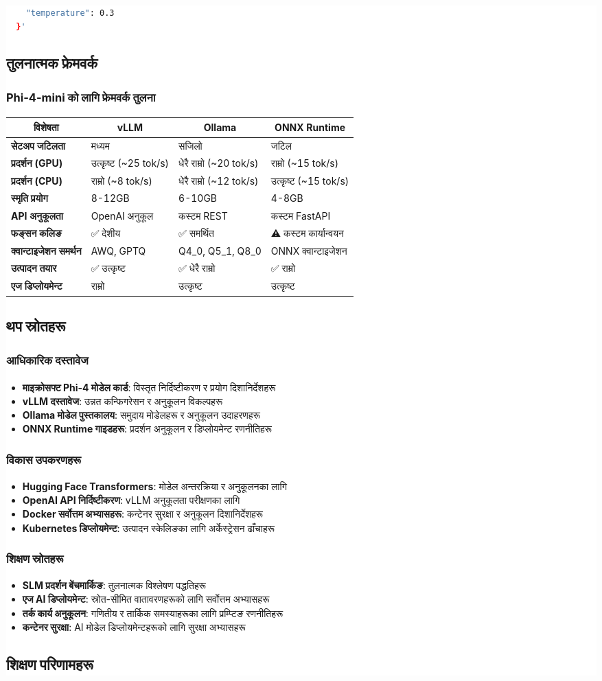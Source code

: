 ```bash
    "temperature": 0.3
  }'
```

## तुलनात्मक फ्रेमवर्क

### Phi-4-mini को लागि फ्रेमवर्क तुलना

| विशेषता            | vLLM       | Ollama     | ONNX Runtime |
|--------------------|------------|------------|--------------|
| **सेटअप जटिलता**  | मध्यम      | सजिलो      | जटिल         |
| **प्रदर्शन (GPU)** | उत्कृष्ट (~25 tok/s) | धेरै राम्रो (~20 tok/s) | राम्रो (~15 tok/s) |
| **प्रदर्शन (CPU)** | राम्रो (~8 tok/s) | धेरै राम्रो (~12 tok/s) | उत्कृष्ट (~15 tok/s) |
| **स्मृति प्रयोग** | 8-12GB     | 6-10GB     | 4-8GB        |
| **API अनुकूलता**  | OpenAI अनुकूल | कस्टम REST | कस्टम FastAPI |
| **फङ्सन कलिङ**    | ✅ देशीय    | ✅ समर्थित | ⚠️ कस्टम कार्यान्वयन |
| **क्वान्टाइजेशन समर्थन** | AWQ, GPTQ | Q4_0, Q5_1, Q8_0 | ONNX क्वान्टाइजेशन |
| **उत्पादन तयार**  | ✅ उत्कृष्ट | ✅ धेरै राम्रो | ✅ राम्रो      |
| **एज डिप्लोयमेन्ट** | राम्रो      | उत्कृष्ट    | उत्कृष्ट      |

## थप स्रोतहरू

### आधिकारिक दस्तावेज
- **माइक्रोसफ्ट Phi-4 मोडेल कार्ड**: विस्तृत निर्दिष्टीकरण र प्रयोग दिशानिर्देशहरू
- **vLLM दस्तावेज**: उन्नत कन्फिगरेसन र अनुकूलन विकल्पहरू
- **Ollama मोडेल पुस्तकालय**: समुदाय मोडेलहरू र अनुकूलन उदाहरणहरू
- **ONNX Runtime गाइडहरू**: प्रदर्शन अनुकूलन र डिप्लोयमेन्ट रणनीतिहरू

### विकास उपकरणहरू
- **Hugging Face Transformers**: मोडेल अन्तरक्रिया र अनुकूलनका लागि
- **OpenAI API निर्दिष्टीकरण**: vLLM अनुकूलता परीक्षणका लागि
- **Docker सर्वोत्तम अभ्यासहरू**: कन्टेनर सुरक्षा र अनुकूलन दिशानिर्देशहरू
- **Kubernetes डिप्लोयमेन्ट**: उत्पादन स्केलिङका लागि अर्केस्ट्रेसन ढाँचाहरू

### शिक्षण स्रोतहरू
- **SLM प्रदर्शन बेंचमार्किङ**: तुलनात्मक विश्लेषण पद्धतिहरू
- **एज AI डिप्लोयमेन्ट**: स्रोत-सीमित वातावरणहरूको लागि सर्वोत्तम अभ्यासहरू
- **तर्क कार्य अनुकूलन**: गणितीय र तार्किक समस्याहरूका लागि प्रम्प्टिङ रणनीतिहरू
- **कन्टेनर सुरक्षा**: AI मोडेल डिप्लोयमेन्टहरूको लागि सुरक्षा अभ्यासहरू

## शिक्षण परिणामहरू
